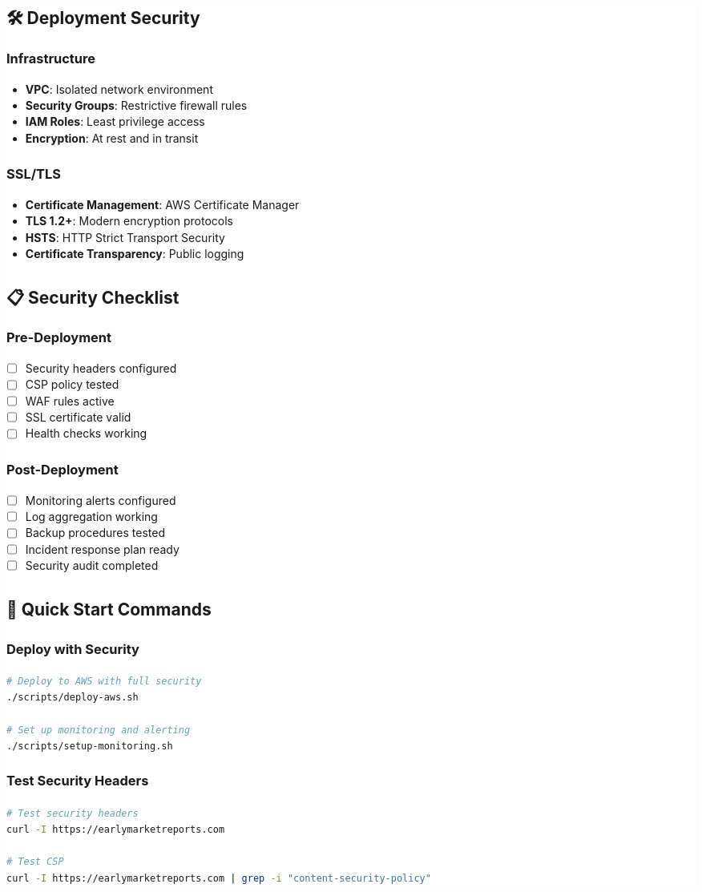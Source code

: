 ## 🛠️ Deployment Security

### Infrastructure
- **VPC**: Isolated network environment
- **Security Groups**: Restrictive firewall rules
- **IAM Roles**: Least privilege access
- **Encryption**: At rest and in transit

### SSL/TLS
- **Certificate Management**: AWS Certificate Manager
- **TLS 1.2+**: Modern encryption protocols
- **HSTS**: HTTP Strict Transport Security
- **Certificate Transparency**: Public logging

## 📋 Security Checklist

### Pre-Deployment
- [ ] Security headers configured
- [ ] CSP policy tested
- [ ] WAF rules active
- [ ] SSL certificate valid
- [ ] Health checks working

### Post-Deployment
- [ ] Monitoring alerts configured
- [ ] Log aggregation working
- [ ] Backup procedures tested
- [ ] Incident response plan ready
- [ ] Security audit completed

## 🚀 Quick Start Commands

### Deploy with Security
```bash
# Deploy to AWS with full security
./scripts/deploy-aws.sh

# Set up monitoring and alerting
./scripts/setup-monitoring.sh
```

### Test Security Headers
```bash
# Test security headers
curl -I https://earlymarketreports.com

# Test CSP
curl -I https://earlymarketreports.com | grep -i "content-security-policy"
```
